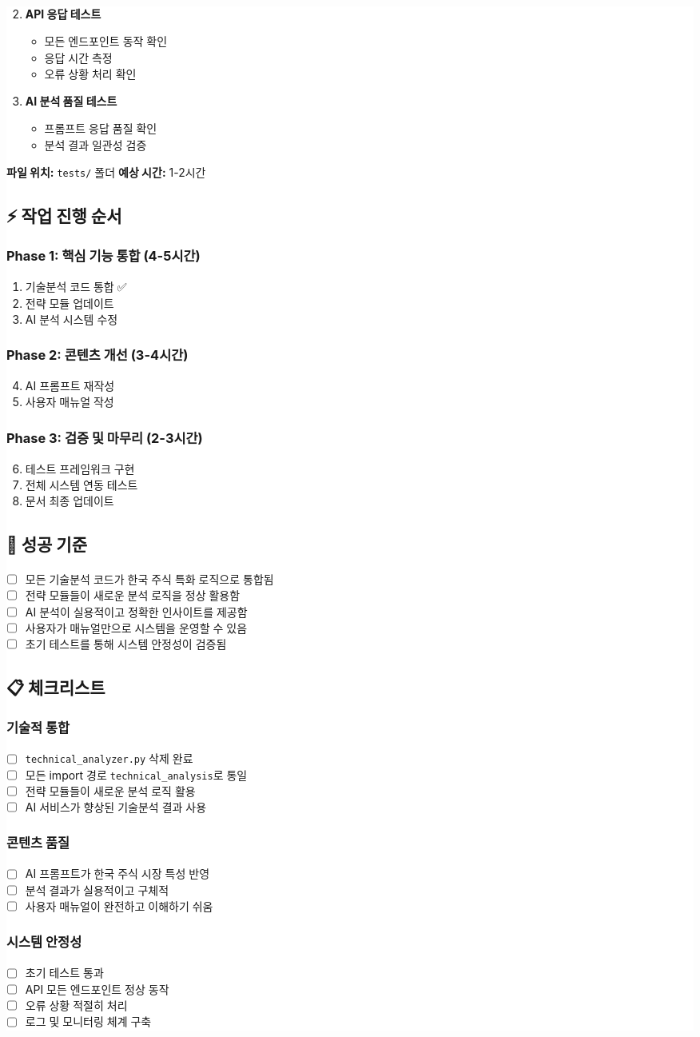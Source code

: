 2. **API 응답 테스트**
   - 모든 엔드포인트 동작 확인
   - 응답 시간 측정
   - 오류 상황 처리 확인

3. **AI 분석 품질 테스트**
   - 프롬프트 응답 품질 확인
   - 분석 결과 일관성 검증

**파일 위치:** `tests/` 폴더
**예상 시간:** 1-2시간

## ⚡ 작업 진행 순서

### Phase 1: 핵심 기능 통합 (4-5시간)
1. 기술분석 코드 통합 ✅
2. 전략 모듈 업데이트
3. AI 분석 시스템 수정

### Phase 2: 콘텐츠 개선 (3-4시간)  
4. AI 프롬프트 재작성
5. 사용자 매뉴얼 작성

### Phase 3: 검증 및 마무리 (2-3시간)
6. 테스트 프레임워크 구현
7. 전체 시스템 연동 테스트
8. 문서 최종 업데이트

## 🎯 성공 기준
- [ ] 모든 기술분석 코드가 한국 주식 특화 로직으로 통합됨
- [ ] 전략 모듈들이 새로운 분석 로직을 정상 활용함
- [ ] AI 분석이 실용적이고 정확한 인사이트를 제공함
- [ ] 사용자가 매뉴얼만으로 시스템을 운영할 수 있음
- [ ] 초기 테스트를 통해 시스템 안정성이 검증됨

## 📋 체크리스트

### 기술적 통합
- [ ] `technical_analyzer.py` 삭제 완료
- [ ] 모든 import 경로 `technical_analysis`로 통일
- [ ] 전략 모듈들이 새로운 분석 로직 활용
- [ ] AI 서비스가 향상된 기술분석 결과 사용

### 콘텐츠 품질
- [ ] AI 프롬프트가 한국 주식 시장 특성 반영
- [ ] 분석 결과가 실용적이고 구체적
- [ ] 사용자 매뉴얼이 완전하고 이해하기 쉬움

### 시스템 안정성  
- [ ] 초기 테스트 통과
- [ ] API 모든 엔드포인트 정상 동작
- [ ] 오류 상황 적절히 처리
- [ ] 로그 및 모니터링 체계 구축
